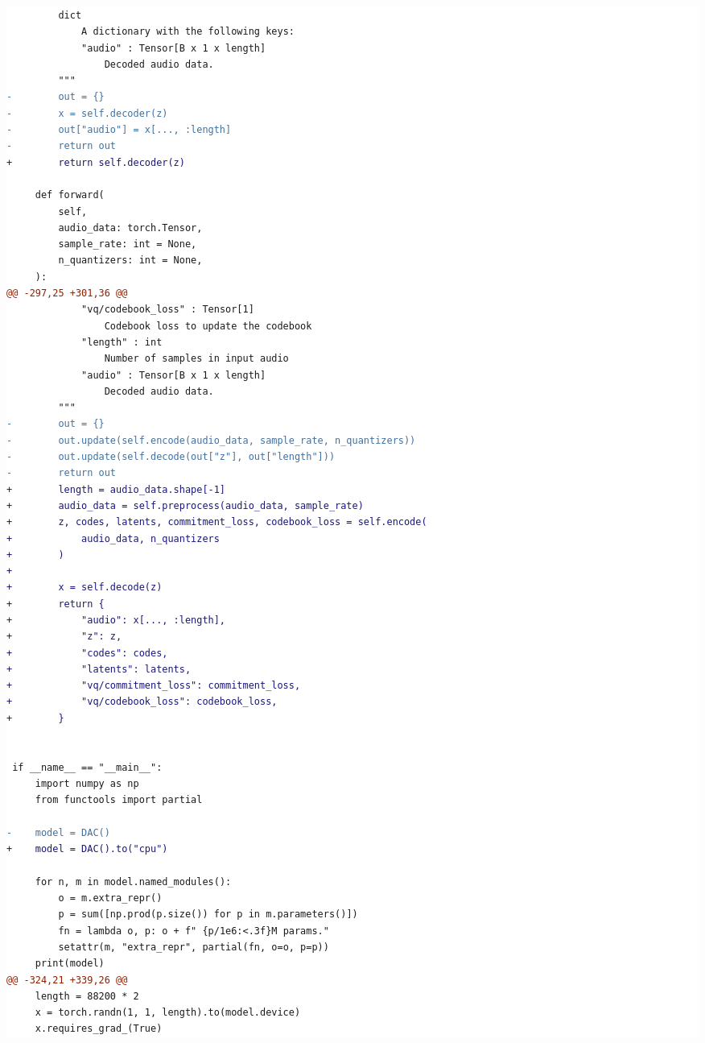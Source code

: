 ```diff
         dict
             A dictionary with the following keys:
             "audio" : Tensor[B x 1 x length]
                 Decoded audio data.
         """
-        out = {}
-        x = self.decoder(z)
-        out["audio"] = x[..., :length]
-        return out
+        return self.decoder(z)
 
     def forward(
         self,
         audio_data: torch.Tensor,
         sample_rate: int = None,
         n_quantizers: int = None,
     ):
@@ -297,25 +301,36 @@
             "vq/codebook_loss" : Tensor[1]
                 Codebook loss to update the codebook
             "length" : int
                 Number of samples in input audio
             "audio" : Tensor[B x 1 x length]
                 Decoded audio data.
         """
-        out = {}
-        out.update(self.encode(audio_data, sample_rate, n_quantizers))
-        out.update(self.decode(out["z"], out["length"]))
-        return out
+        length = audio_data.shape[-1]
+        audio_data = self.preprocess(audio_data, sample_rate)
+        z, codes, latents, commitment_loss, codebook_loss = self.encode(
+            audio_data, n_quantizers
+        )
+
+        x = self.decode(z)
+        return {
+            "audio": x[..., :length],
+            "z": z,
+            "codes": codes,
+            "latents": latents,
+            "vq/commitment_loss": commitment_loss,
+            "vq/codebook_loss": codebook_loss,
+        }
 
 
 if __name__ == "__main__":
     import numpy as np
     from functools import partial
 
-    model = DAC()
+    model = DAC().to("cpu")
 
     for n, m in model.named_modules():
         o = m.extra_repr()
         p = sum([np.prod(p.size()) for p in m.parameters()])
         fn = lambda o, p: o + f" {p/1e6:<.3f}M params."
         setattr(m, "extra_repr", partial(fn, o=o, p=p))
     print(model)
@@ -324,21 +339,26 @@
     length = 88200 * 2
     x = torch.randn(1, 1, length).to(model.device)
     x.requires_grad_(True)
```